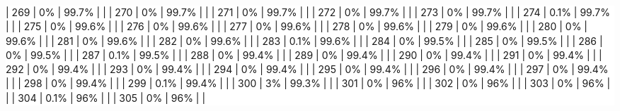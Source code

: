 | 269 | 0% | 99.7% |  |
| 270 | 0% | 99.7% |  |
| 271 | 0% | 99.7% |  |
| 272 | 0% | 99.7% |  |
| 273 | 0% | 99.7% |  |
| 274 | 0.1% | 99.7% |  |
| 275 | 0% | 99.6% |  |
| 276 | 0% | 99.6% |  |
| 277 | 0% | 99.6% |  |
| 278 | 0% | 99.6% |  |
| 279 | 0% | 99.6% |  |
| 280 | 0% | 99.6% |  |
| 281 | 0% | 99.6% |  |
| 282 | 0% | 99.6% |  |
| 283 | 0.1% | 99.6% |  |
| 284 | 0% | 99.5% |  |
| 285 | 0% | 99.5% |  |
| 286 | 0% | 99.5% |  |
| 287 | 0.1% | 99.5% |  |
| 288 | 0% | 99.4% |  |
| 289 | 0% | 99.4% |  |
| 290 | 0% | 99.4% |  |
| 291 | 0% | 99.4% |  |
| 292 | 0% | 99.4% |  |
| 293 | 0% | 99.4% |  |
| 294 | 0% | 99.4% |  |
| 295 | 0% | 99.4% |  |
| 296 | 0% | 99.4% |  |
| 297 | 0% | 99.4% |  |
| 298 | 0% | 99.4% |  |
| 299 | 0.1% | 99.4% |  |
| 300 | 3% | 99.3% |  |
| 301 | 0% | 96% |  |
| 302 | 0% | 96% |  |
| 303 | 0% | 96% |  |
| 304 | 0.1% | 96% |  |
| 305 | 0% | 96% |  |